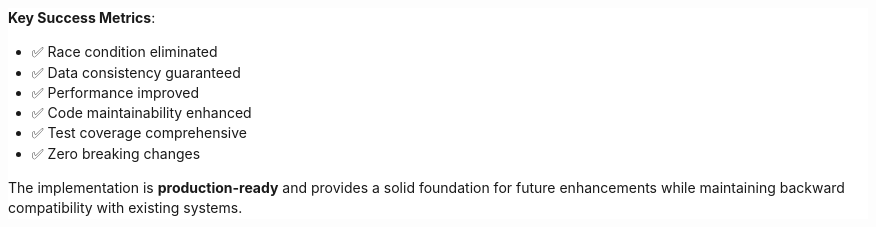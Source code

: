 **Key Success Metrics**:
- ✅ Race condition eliminated
- ✅ Data consistency guaranteed
- ✅ Performance improved
- ✅ Code maintainability enhanced
- ✅ Test coverage comprehensive
- ✅ Zero breaking changes

The implementation is **production-ready** and provides a solid foundation for future enhancements while maintaining backward compatibility with existing systems.
